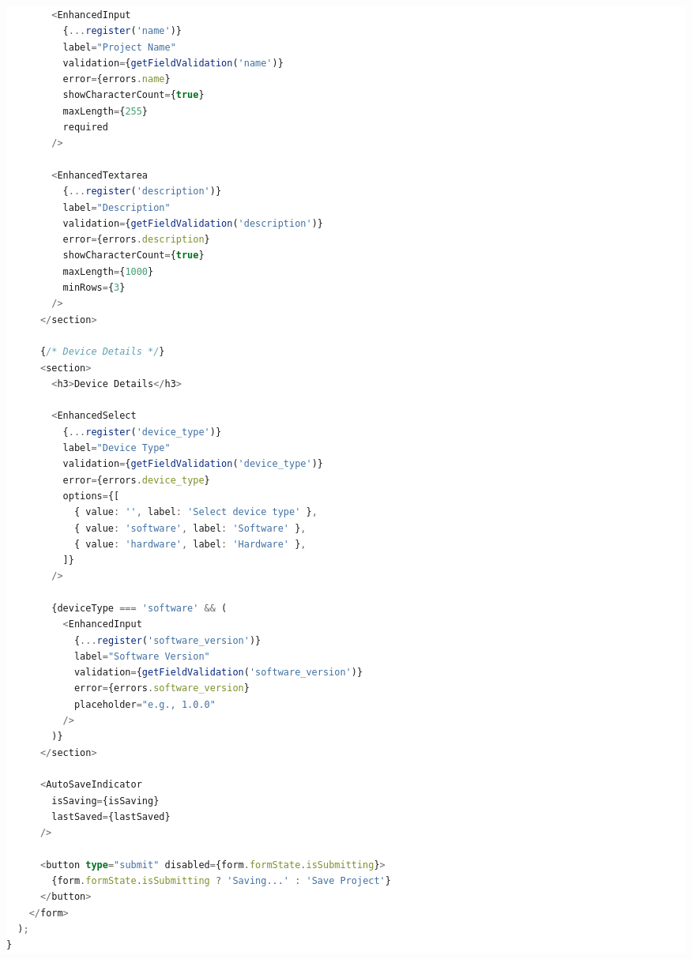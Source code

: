 ```typescript
        <EnhancedInput
          {...register('name')}
          label="Project Name"
          validation={getFieldValidation('name')}
          error={errors.name}
          showCharacterCount={true}
          maxLength={255}
          required
        />
        
        <EnhancedTextarea
          {...register('description')}
          label="Description"
          validation={getFieldValidation('description')}
          error={errors.description}
          showCharacterCount={true}
          maxLength={1000}
          minRows={3}
        />
      </section>

      {/* Device Details */}
      <section>
        <h3>Device Details</h3>
        
        <EnhancedSelect
          {...register('device_type')}
          label="Device Type"
          validation={getFieldValidation('device_type')}
          error={errors.device_type}
          options={[
            { value: '', label: 'Select device type' },
            { value: 'software', label: 'Software' },
            { value: 'hardware', label: 'Hardware' },
          ]}
        />
        
        {deviceType === 'software' && (
          <EnhancedInput
            {...register('software_version')}
            label="Software Version"
            validation={getFieldValidation('software_version')}
            error={errors.software_version}
            placeholder="e.g., 1.0.0"
          />
        )}
      </section>

      <AutoSaveIndicator
        isSaving={isSaving}
        lastSaved={lastSaved}
      />

      <button type="submit" disabled={form.formState.isSubmitting}>
        {form.formState.isSubmitting ? 'Saving...' : 'Save Project'}
      </button>
    </form>
  );
}
```
